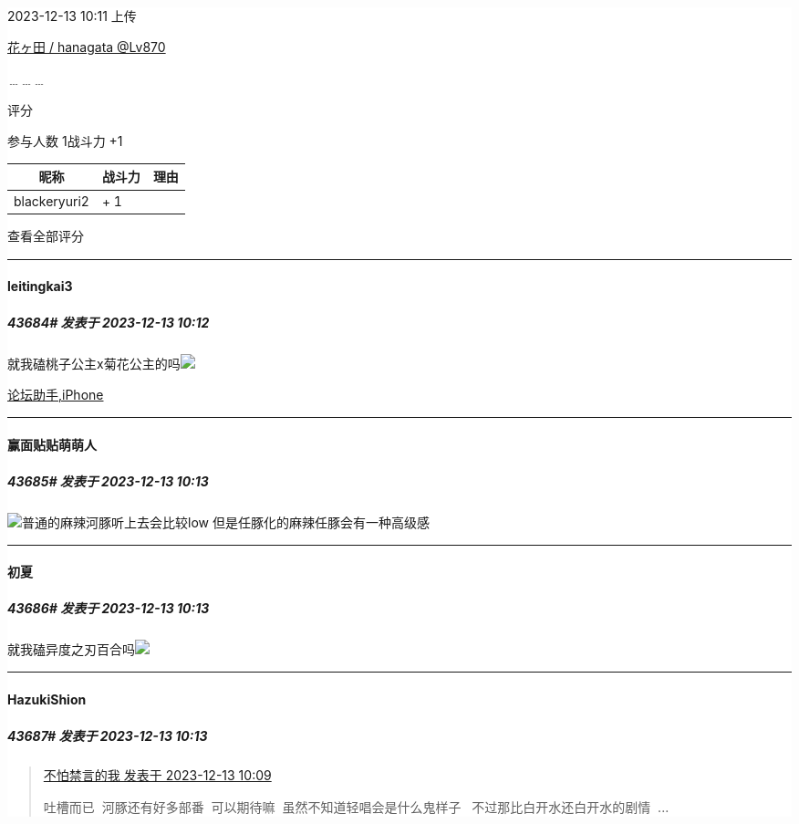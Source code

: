 2023-12-13 10:11 上传

[花ヶ田 / hanagata @Lv870](https://twitter.com/Lv870/status/1734498333862076778)

﹍﹍﹍

评分

 参与人数 1战斗力 +1

|昵称|战斗力|理由|
|----|---|---|
| blackeryuri2| + 1||

查看全部评分

*****

####  leitingkai3  
##### 43684#       发表于 2023-12-13 10:12

就我磕桃子公主x菊花公主的吗<img src="https://static.saraba1st.com/image/smiley/face2017/076.png" referrerpolicy="no-referrer">

[论坛助手,iPhone](https://bbs.saraba1st.com/2b/forum.php?mod=viewthread&amp;tid=2029836)

*****

####  赢面贴贴萌萌人  
##### 43685#       发表于 2023-12-13 10:13

<img src="https://static.saraba1st.com/image/smiley/face2017/076.png" referrerpolicy="no-referrer">普通的麻辣河豚听上去会比较low
但是任豚化的麻辣任豚会有一种高级感

*****

####  初夏  
##### 43686#       发表于 2023-12-13 10:13

就我磕异度之刃百合吗<img src="https://static.saraba1st.com/image/smiley/face2017/076.png" referrerpolicy="no-referrer">

*****

####  HazukiShion  
##### 43687#       发表于 2023-12-13 10:13

<blockquote><a href="httphttps://bbs.saraba1st.com/2b/forum.php?mod=redirect&amp;goto=findpost&amp;pid=63312433&amp;ptid=2157296" target="_blank">不怕禁言的我 发表于 2023-12-13 10:09</a>

吐槽而已  河豚还有好多部番  可以期待嘛  虽然不知道轻唱会是什么鬼样子   不过那比白开水还白开水的剧情  ...</blockquote>
